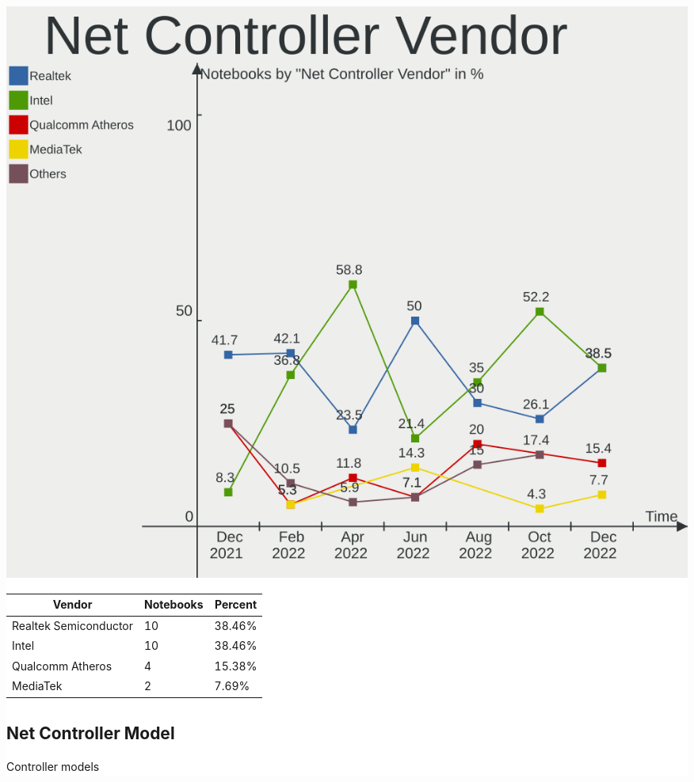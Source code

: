 ![Net Controller Vendor](./images/line_chart/net_vendor.svg)

| Vendor                | Notebooks | Percent |
|-----------------------|-----------|---------|
| Realtek Semiconductor | 10        | 38.46%  |
| Intel                 | 10        | 38.46%  |
| Qualcomm Atheros      | 4         | 15.38%  |
| MediaTek              | 2         | 7.69%   |

Net Controller Model
--------------------

Controller models
